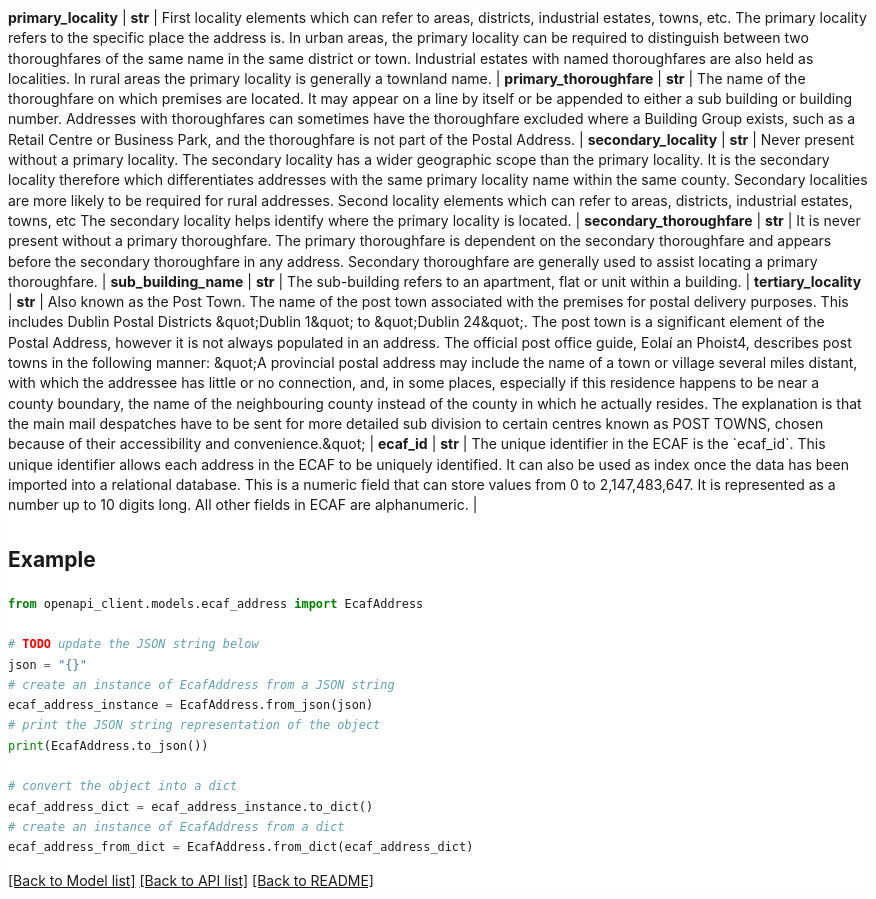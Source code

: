 **primary_locality** | **str** | First locality elements which can refer to areas, districts, industrial estates, towns, etc.  The primary locality refers to the specific place the address is.  In urban areas, the primary locality can be required to distinguish between two thoroughfares of the same name in the same district or town. Industrial estates with named thoroughfares are also held as localities. In rural areas the primary locality is generally a townland name. | 
**primary_thoroughfare** | **str** | The name of the thoroughfare on which premises are located. It may appear on a line by itself or be appended to either a sub building or building number.  Addresses with thoroughfares can sometimes have the thoroughfare excluded where a Building Group exists, such as a Retail Centre or Business Park, and the thoroughfare is not part of the Postal Address. | 
**secondary_locality** | **str** | Never present without a primary locality. The secondary locality has a wider geographic scope than the primary locality.  It is the secondary locality therefore which differentiates addresses with the same primary locality name within the same county.  Secondary localities are more likely to be required for rural addresses.  Second locality elements which can refer to areas, districts, industrial estates, towns, etc  The secondary locality helps identify where the primary locality is located. | 
**secondary_thoroughfare** | **str** | It is never present without a primary thoroughfare. The primary thoroughfare is dependent on the secondary thoroughfare and appears before the secondary thoroughfare in any address.  Secondary thoroughfare are generally used to assist locating a primary thoroughfare. | 
**sub_building_name** | **str** | The sub-building refers to an apartment, flat or unit within a building. | 
**tertiary_locality** | **str** | Also known as the Post Town.  The name of the post town associated with the premises for postal delivery purposes. This includes Dublin Postal Districts \&quot;Dublin 1\&quot; to \&quot;Dublin 24\&quot;.  The post town is a significant element of the Postal Address, however it is not always populated in an address. The official post office guide, Eolaí an Phoist4, describes post towns in the following manner:  \&quot;A provincial postal address may include the name of a town or village several miles distant, with which the addressee has little or no connection, and, in some places, especially if this residence happens to be near a county boundary, the name of the neighbouring county instead of the county in which he actually resides. The explanation is that the main mail despatches have to be sent for more detailed sub division to certain centres known as POST TOWNS, chosen because of their accessibility and convenience.\&quot; | 
**ecaf_id** | **str** | The unique identifier in the ECAF is the &#x60;ecaf_id&#x60;. This unique identifier allows each address in the ECAF to be uniquely identified. It can also be used as index once the data has been imported into a relational database. This is a numeric field that can store values from 0 to 2,147,483,647. It is represented as a number up to 10 digits long. All other fields in ECAF are alphanumeric. | 

## Example

```python
from openapi_client.models.ecaf_address import EcafAddress

# TODO update the JSON string below
json = "{}"
# create an instance of EcafAddress from a JSON string
ecaf_address_instance = EcafAddress.from_json(json)
# print the JSON string representation of the object
print(EcafAddress.to_json())

# convert the object into a dict
ecaf_address_dict = ecaf_address_instance.to_dict()
# create an instance of EcafAddress from a dict
ecaf_address_from_dict = EcafAddress.from_dict(ecaf_address_dict)
```
[[Back to Model list]](../README.md#documentation-for-models) [[Back to API list]](../README.md#documentation-for-api-endpoints) [[Back to README]](../README.md)


